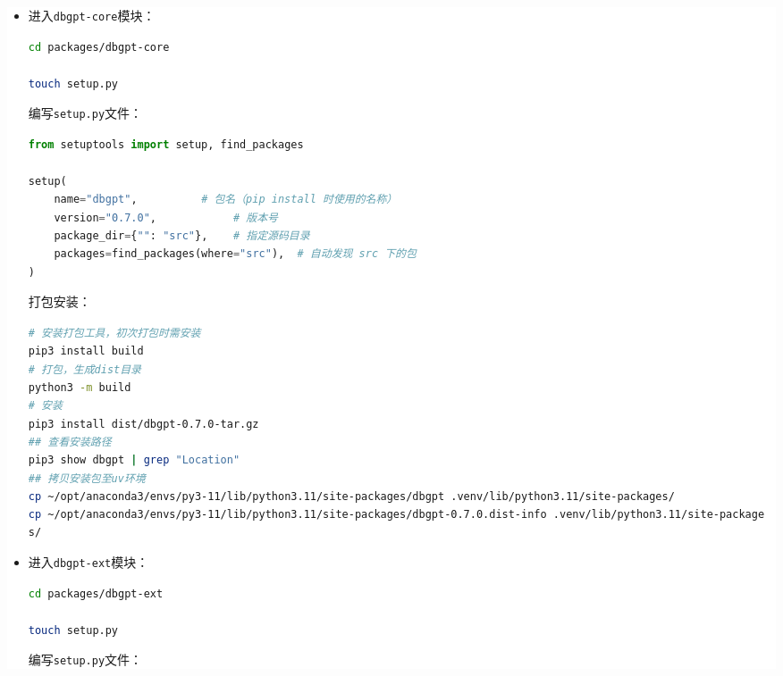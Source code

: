   * 进入```dbgpt-core```模块：

    ```bash
    cd packages/dbgpt-core

    touch setup.py
    ```

    编写```setup.py```文件：

    ```python
    from setuptools import setup, find_packages

    setup(
        name="dbgpt",          # 包名（pip install 时使用的名称）
        version="0.7.0",            # 版本号
        package_dir={"": "src"},    # 指定源码目录
        packages=find_packages(where="src"),  # 自动发现 src 下的包
    )
    ```

    打包安装：

    ```bash
    # 安装打包工具，初次打包时需安装
    pip3 install build
    # 打包，生成dist目录
    python3 -m build
    # 安装
    pip3 install dist/dbgpt-0.7.0-tar.gz
    ## 查看安装路径
    pip3 show dbgpt | grep "Location"
    ## 拷贝安装包至uv环境
    cp ~/opt/anaconda3/envs/py3-11/lib/python3.11/site-packages/dbgpt .venv/lib/python3.11/site-packages/
    cp ~/opt/anaconda3/envs/py3-11/lib/python3.11/site-packages/dbgpt-0.7.0.dist-info .venv/lib/python3.11/site-packages/
    ```

  * 进入```dbgpt-ext```模块：

    ```bash
    cd packages/dbgpt-ext

    touch setup.py
    ```

    编写```setup.py```文件：
